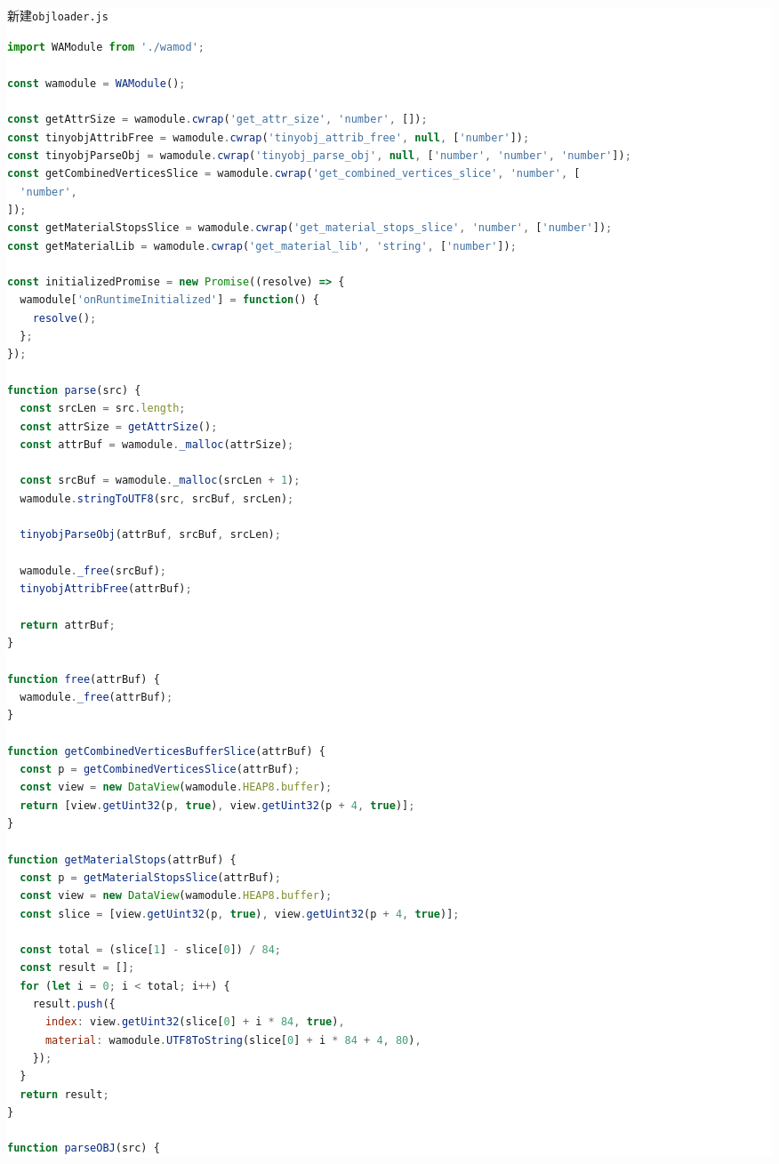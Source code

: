 新建`objloader.js`
```js
import WAModule from './wamod';

const wamodule = WAModule();

const getAttrSize = wamodule.cwrap('get_attr_size', 'number', []);
const tinyobjAttribFree = wamodule.cwrap('tinyobj_attrib_free', null, ['number']);
const tinyobjParseObj = wamodule.cwrap('tinyobj_parse_obj', null, ['number', 'number', 'number']);
const getCombinedVerticesSlice = wamodule.cwrap('get_combined_vertices_slice', 'number', [
  'number',
]);
const getMaterialStopsSlice = wamodule.cwrap('get_material_stops_slice', 'number', ['number']);
const getMaterialLib = wamodule.cwrap('get_material_lib', 'string', ['number']);

const initializedPromise = new Promise((resolve) => {
  wamodule['onRuntimeInitialized'] = function() {
    resolve();
  };
});

function parse(src) {
  const srcLen = src.length;
  const attrSize = getAttrSize();
  const attrBuf = wamodule._malloc(attrSize);

  const srcBuf = wamodule._malloc(srcLen + 1);
  wamodule.stringToUTF8(src, srcBuf, srcLen);

  tinyobjParseObj(attrBuf, srcBuf, srcLen);

  wamodule._free(srcBuf);
  tinyobjAttribFree(attrBuf);

  return attrBuf;
}

function free(attrBuf) {
  wamodule._free(attrBuf);
}

function getCombinedVerticesBufferSlice(attrBuf) {
  const p = getCombinedVerticesSlice(attrBuf);
  const view = new DataView(wamodule.HEAP8.buffer);
  return [view.getUint32(p, true), view.getUint32(p + 4, true)];
}

function getMaterialStops(attrBuf) {
  const p = getMaterialStopsSlice(attrBuf);
  const view = new DataView(wamodule.HEAP8.buffer);
  const slice = [view.getUint32(p, true), view.getUint32(p + 4, true)];

  const total = (slice[1] - slice[0]) / 84;
  const result = [];
  for (let i = 0; i < total; i++) {
    result.push({
      index: view.getUint32(slice[0] + i * 84, true),
      material: wamodule.UTF8ToString(slice[0] + i * 84 + 4, 80),
    });
  }
  return result;
}

function parseOBJ(src) {
```